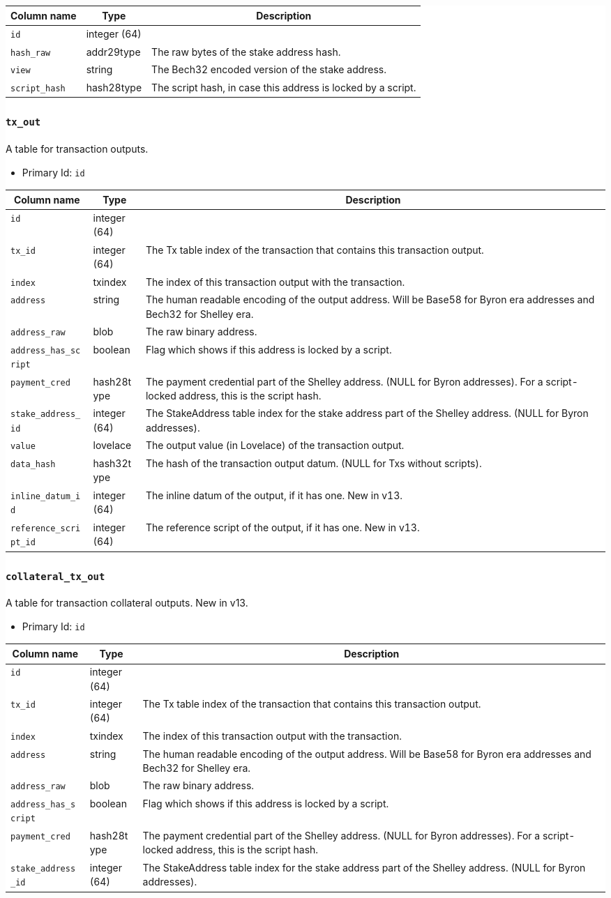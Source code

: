 | Column name | Type | Description |
|-|-|-|
| `id` | integer (64) |  |
| `hash_raw` | addr29type | The raw bytes of the stake address hash. |
| `view` | string | The Bech32 encoded version of the stake address. |
| `script_hash` | hash28type | The script hash, in case this address is locked by a script. |

### `tx_out`

A table for transaction outputs.

* Primary Id: `id`

| Column name | Type | Description |
|-|-|-|
| `id` | integer (64) |  |
| `tx_id` | integer (64) | The Tx table index of the transaction that contains this transaction output. |
| `index` | txindex | The index of this transaction output with the transaction. |
| `address` | string | The human readable encoding of the output address. Will be Base58 for Byron era addresses and Bech32 for Shelley era. |
| `address_raw` | blob | The raw binary address. |
| `address_has_script` | boolean | Flag which shows if this address is locked by a script. |
| `payment_cred` | hash28type | The payment credential part of the Shelley address. (NULL for Byron addresses). For a script-locked address, this is the script hash. |
| `stake_address_id` | integer (64) | The StakeAddress table index for the stake address part of the Shelley address. (NULL for Byron addresses). |
| `value` | lovelace | The output value (in Lovelace) of the transaction output. |
| `data_hash` | hash32type | The hash of the transaction output datum. (NULL for Txs without scripts). |
| `inline_datum_id` | integer (64) | The inline datum of the output, if it has one. New in v13. |
| `reference_script_id` | integer (64) | The reference script of the output, if it has one. New in v13. |

### `collateral_tx_out`

A table for transaction collateral outputs. New in v13.

* Primary Id: `id`

| Column name | Type | Description |
|-|-|-|
| `id` | integer (64) |  |
| `tx_id` | integer (64) | The Tx table index of the transaction that contains this transaction output. |
| `index` | txindex | The index of this transaction output with the transaction. |
| `address` | string | The human readable encoding of the output address. Will be Base58 for Byron era addresses and Bech32 for Shelley era. |
| `address_raw` | blob | The raw binary address. |
| `address_has_script` | boolean | Flag which shows if this address is locked by a script. |
| `payment_cred` | hash28type | The payment credential part of the Shelley address. (NULL for Byron addresses). For a script-locked address, this is the script hash. |
| `stake_address_id` | integer (64) | The StakeAddress table index for the stake address part of the Shelley address. (NULL for Byron addresses). |